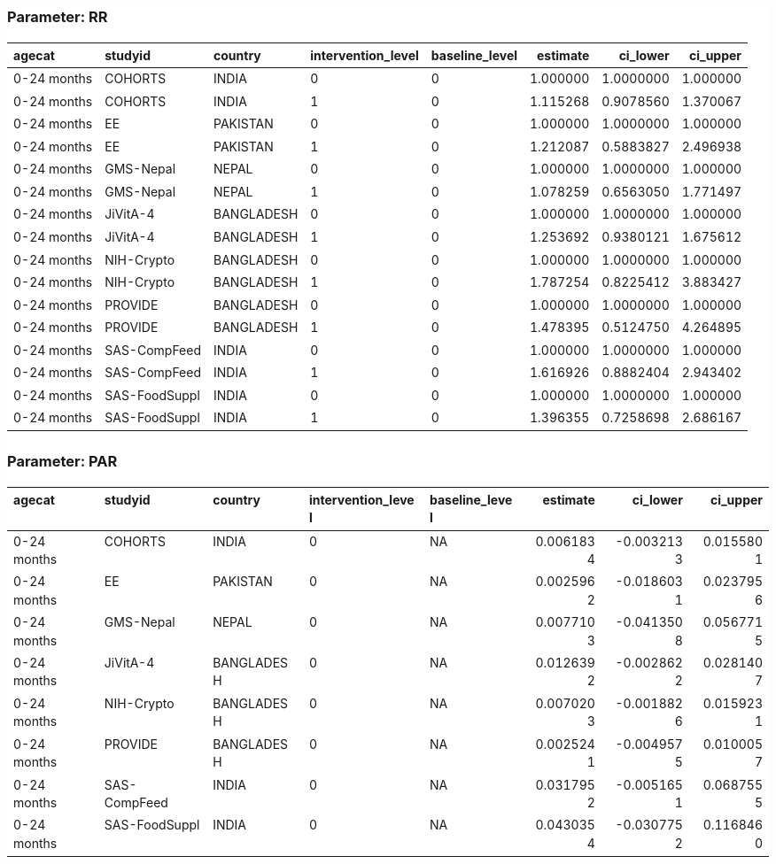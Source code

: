 
### Parameter: RR


|agecat      |studyid       |country    |intervention_level |baseline_level | estimate|  ci_lower| ci_upper|
|:-----------|:-------------|:----------|:------------------|:--------------|--------:|---------:|--------:|
|0-24 months |COHORTS       |INDIA      |0                  |0              | 1.000000| 1.0000000| 1.000000|
|0-24 months |COHORTS       |INDIA      |1                  |0              | 1.115268| 0.9078560| 1.370067|
|0-24 months |EE            |PAKISTAN   |0                  |0              | 1.000000| 1.0000000| 1.000000|
|0-24 months |EE            |PAKISTAN   |1                  |0              | 1.212087| 0.5883827| 2.496938|
|0-24 months |GMS-Nepal     |NEPAL      |0                  |0              | 1.000000| 1.0000000| 1.000000|
|0-24 months |GMS-Nepal     |NEPAL      |1                  |0              | 1.078259| 0.6563050| 1.771497|
|0-24 months |JiVitA-4      |BANGLADESH |0                  |0              | 1.000000| 1.0000000| 1.000000|
|0-24 months |JiVitA-4      |BANGLADESH |1                  |0              | 1.253692| 0.9380121| 1.675612|
|0-24 months |NIH-Crypto    |BANGLADESH |0                  |0              | 1.000000| 1.0000000| 1.000000|
|0-24 months |NIH-Crypto    |BANGLADESH |1                  |0              | 1.787254| 0.8225412| 3.883427|
|0-24 months |PROVIDE       |BANGLADESH |0                  |0              | 1.000000| 1.0000000| 1.000000|
|0-24 months |PROVIDE       |BANGLADESH |1                  |0              | 1.478395| 0.5124750| 4.264895|
|0-24 months |SAS-CompFeed  |INDIA      |0                  |0              | 1.000000| 1.0000000| 1.000000|
|0-24 months |SAS-CompFeed  |INDIA      |1                  |0              | 1.616926| 0.8882404| 2.943402|
|0-24 months |SAS-FoodSuppl |INDIA      |0                  |0              | 1.000000| 1.0000000| 1.000000|
|0-24 months |SAS-FoodSuppl |INDIA      |1                  |0              | 1.396355| 0.7258698| 2.686167|


### Parameter: PAR


|agecat      |studyid       |country    |intervention_level |baseline_level |  estimate|   ci_lower|  ci_upper|
|:-----------|:-------------|:----------|:------------------|:--------------|---------:|----------:|---------:|
|0-24 months |COHORTS       |INDIA      |0                  |NA             | 0.0061834| -0.0032133| 0.0155801|
|0-24 months |EE            |PAKISTAN   |0                  |NA             | 0.0025962| -0.0186031| 0.0237956|
|0-24 months |GMS-Nepal     |NEPAL      |0                  |NA             | 0.0077103| -0.0413508| 0.0567715|
|0-24 months |JiVitA-4      |BANGLADESH |0                  |NA             | 0.0126392| -0.0028622| 0.0281407|
|0-24 months |NIH-Crypto    |BANGLADESH |0                  |NA             | 0.0070203| -0.0018826| 0.0159231|
|0-24 months |PROVIDE       |BANGLADESH |0                  |NA             | 0.0025241| -0.0049575| 0.0100057|
|0-24 months |SAS-CompFeed  |INDIA      |0                  |NA             | 0.0317952| -0.0051651| 0.0687555|
|0-24 months |SAS-FoodSuppl |INDIA      |0                  |NA             | 0.0430354| -0.0307752| 0.1168460|
